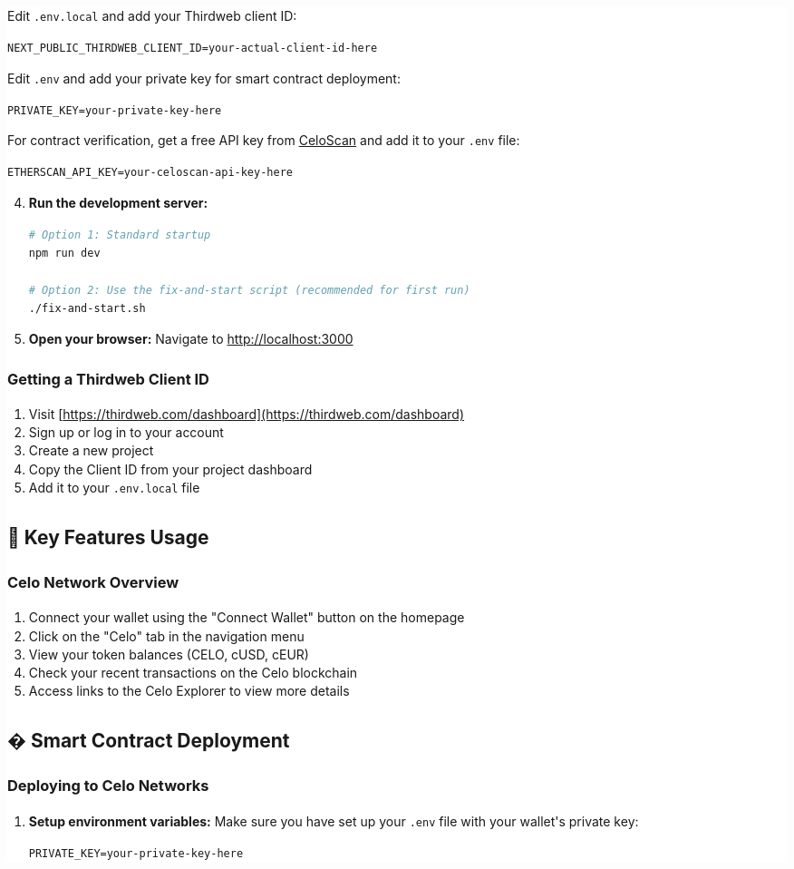    Edit `.env.local` and add your Thirdweb client ID:
   ```
   NEXT_PUBLIC_THIRDWEB_CLIENT_ID=your-actual-client-id-here
   ```
   
   Edit `.env` and add your private key for smart contract deployment:
   ```
   PRIVATE_KEY=your-private-key-here
   ```
   
   For contract verification, get a free API key from [CeloScan](https://celoscan.io/register) and add it to your `.env` file:
   ```
   ETHERSCAN_API_KEY=your-celoscan-api-key-here
   ```

4. **Run the development server:**
   ```bash
   # Option 1: Standard startup
   npm run dev
   
   # Option 2: Use the fix-and-start script (recommended for first run)
   ./fix-and-start.sh
   ```

5. **Open your browser:**
   Navigate to [http://localhost:3000](http://localhost:3000)

### Getting a Thirdweb Client ID

1. Visit [https://thirdweb.com/dashboard](https://thirdweb.com/dashboard)
2. Sign up or log in to your account
3. Create a new project
4. Copy the Client ID from your project dashboard
5. Add it to your `.env.local` file

## 📂 Key Features Usage

### Celo Network Overview
1. Connect your wallet using the "Connect Wallet" button on the homepage
2. Click on the "Celo" tab in the navigation menu
3. View your token balances (CELO, cUSD, cEUR)
4. Check your recent transactions on the Celo blockchain
5. Access links to the Celo Explorer to view more details

## � Smart Contract Deployment

### Deploying to Celo Networks

1. **Setup environment variables:**
   Make sure you have set up your `.env` file with your wallet's private key:
   ```
   PRIVATE_KEY=your-private-key-here
   ```
